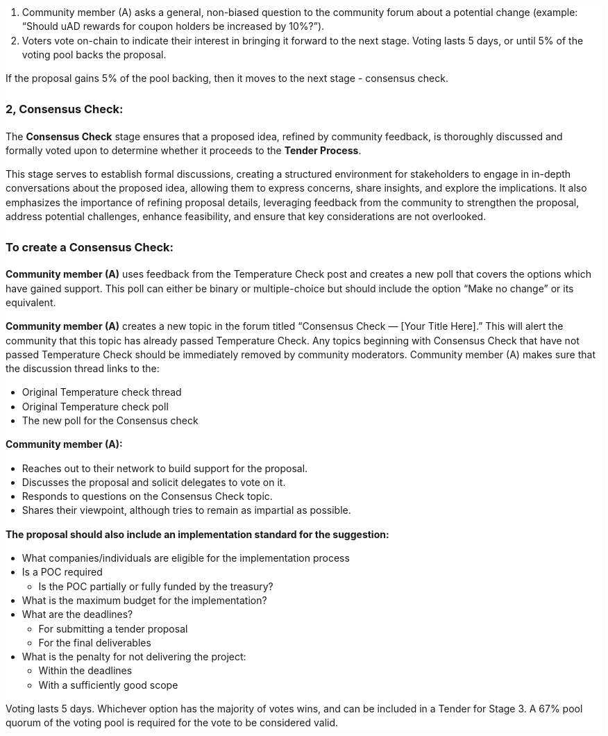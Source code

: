 1. Community member (A) asks a general, non-biased question to the community forum about a potential change (example: “Should uAD rewards for coupon holders be increased by 10%?”).
2. Voters vote on-chain to indicate their interest in bringing it forward to the next stage. Voting lasts 5 days, or until 5% of the voting pool backs the proposal.

If the proposal gains 5% of the pool backing, then it moves to the next stage - consensus check.

### **2, Consensus Check**:&#x20;

The **Consensus Check** stage ensures that a proposed idea, refined by community feedback, is thoroughly discussed and formally voted upon to determine whether it proceeds to the **Tender Process**.

This stage serves to establish formal discussions, creating a structured environment for stakeholders to engage in in-depth conversations about the proposed idea, allowing them to express concerns, share insights, and explore the implications. It also emphasizes the importance of refining proposal details, leveraging feedback from the community to strengthen the proposal, address potential challenges, enhance feasibility, and ensure that key considerations are not overlooked.

### To create a Consensus Check:

**Community member (A)** uses feedback from the Temperature Check post and creates a new poll that covers the options which have gained support. This poll can either be binary or multiple-choice but should include the option “Make no change” or its equivalent.

**Community member (A)** creates a new topic in the forum titled “Consensus Check — \[Your Title Here].” This will alert the community that this topic has already passed Temperature Check. Any topics beginning with Consensus Check that have not passed Temperature Check should be immediately removed by community moderators. Community member (A) makes sure that the discussion thread links to the:

* Original Temperature check thread
* Original Temperature check poll
* The new poll for the Consensus check

**Community member (A):**

* Reaches out to their network to build support for the proposal.
* Discusses the proposal and solicit delegates to vote on it.
* Responds to questions on the Consensus Check topic.
* Shares their viewpoint, although tries to remain as impartial as possible.

**The proposal should also include an implementation standard for the suggestion:**

* What companies/individuals are eligible for the implementation process
* Is a POC required
  * Is the POC partially or fully funded by the treasury?
* What is the maximum budget for the implementation?
* What are the deadlines?
  * For submitting a tender proposal
  * For the final deliverables
* What is the penalty for not delivering the project:
  * Within the deadlines
  * With a sufficiently good scope

Voting lasts 5 days. Whichever option has the majority of votes wins, and can be included in a Tender for Stage 3. A 67% pool quorum of the voting pool is required for the vote to be considered valid.

